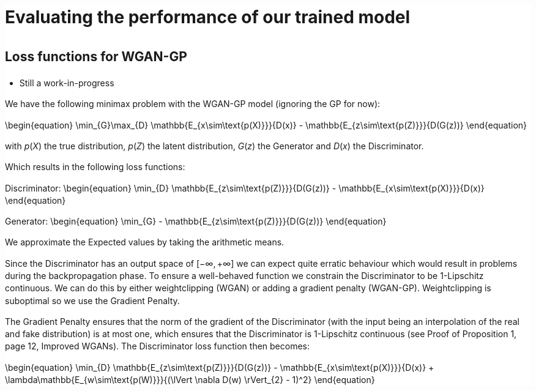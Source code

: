 



# Evaluating the performance of our trained model




## Loss functions for WGAN-GP

- Still a work-in-progress
 
We have the following minimax problem with the WGAN-GP model (ignoring the GP for now): 

\begin{equation}
\min_{G}\max_{D}
 \mathbb{E_{x\sim\text{p(X)}}}\{D(x)\} - 
 \mathbb{E_{z\sim\text{p(Z)}}}\{D(G(z))\}
\end{equation}
  
with
$p(X)$ the true distribution, $p(Z)$ the latent distribution, $G(z)$ the Generator and $D(x)$ the Discriminator. 
  
Which results in the following loss functions: 
  
Discriminator: 
\begin{equation}
\min_{D} \mathbb{E_{z\sim\text{p(Z)}}}\{D(G(z))\} -
\mathbb{E_{x\sim\text{p(X)}}}\{D(x)\}
\end{equation}
  
Generator:
\begin{equation}
\min_{G} - \mathbb{E_{z\sim\text{p(Z)}}}\{D(G(z))\}
\end{equation}

We approximate the Expected values by taking the arithmetic means. 
  
Since the Discriminator has an output space of $[-\infty, +\infty]$ we can expect quite erratic behaviour which would result in problems during the backpropagation phase. To ensure a well-behaved function we constrain the Discriminator to be 1-Lipschitz continuous. We can do this by either weightclipping (WGAN) or adding a gradient penalty (WGAN-GP). Weightclipping is suboptimal so we use the Gradient Penalty. 
  
The Gradient Penalty ensures that the norm of the gradient of the Discriminator (with the input being an interpolation of the real and fake distribution) is at most one, which ensures that the Discriminator is 1-Lipschitz continuous (see Proof of Proposition 1, page 12, Improved WGANs). The Discriminator loss function then becomes: 
  
\begin{equation}
\min_{D} \mathbb{E_{z\sim\text{p(Z)}}}\{D(G(z))\} -
\mathbb{E_{x\sim\text{p(X)}}}\{D(x)\} + 
\lambda\mathbb{E_{w\sim\text{p(W)}}}\{(\lVert  \nabla D(w)  \rVert_{2} - 1)^2\}
\end{equation}
  

[^1]: This is the first **footnote**.
[^bignote]: Here's one with multiple paragraphs and code.